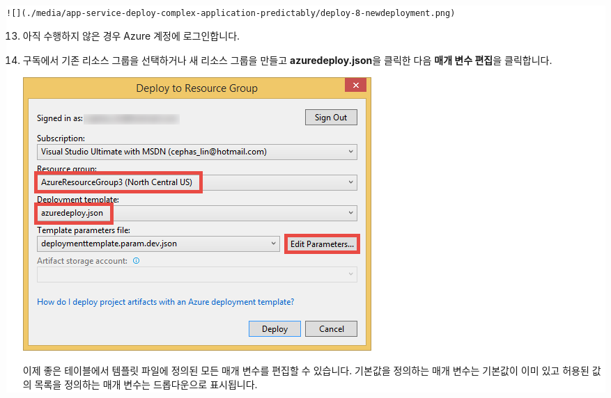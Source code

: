    ![](./media/app-service-deploy-complex-application-predictably/deploy-8-newdeployment.png)
13. 아직 수행하지 않은 경우 Azure 계정에 로그인합니다.
14. 구독에서 기존 리소스 그룹을 선택하거나 새 리소스 그룹을 만들고 **azuredeploy.json**을 클릭한 다음 **매개 변수 편집**을 클릭합니다.
    
    ![](./media/app-service-deploy-complex-application-predictably/deploy-9-deployconfig.png)
    
    이제 좋은 테이블에서 템플릿 파일에 정의된 모든 매개 변수를 편집할 수 있습니다. 기본값을 정의하는 매개 변수는 기본값이 이미 있고 허용된 값의 목록을 정의하는 매개 변수는 드롭다운으로 표시됩니다.
    
